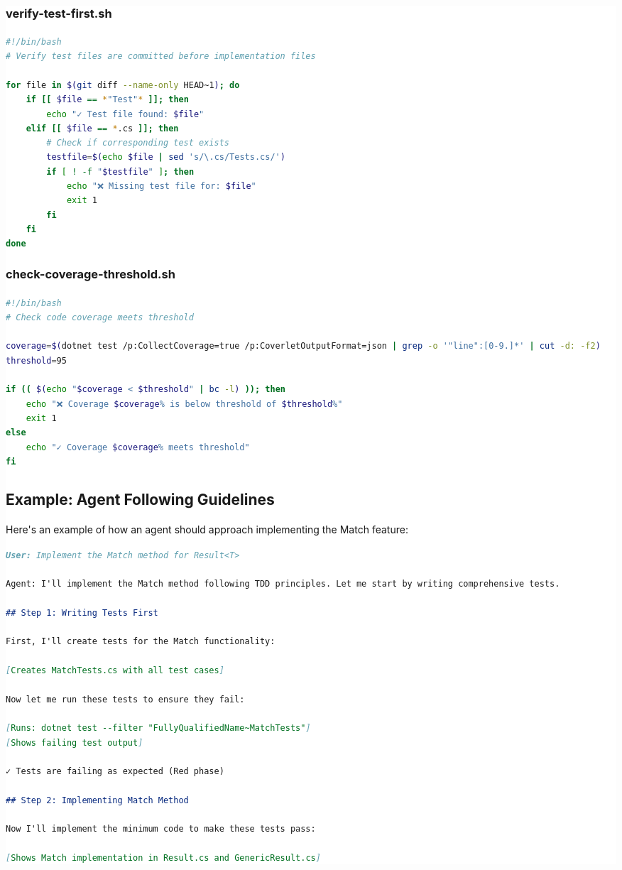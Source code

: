 ### verify-test-first.sh
```bash
#!/bin/bash
# Verify test files are committed before implementation files

for file in $(git diff --name-only HEAD~1); do
    if [[ $file == *"Test"* ]]; then
        echo "✓ Test file found: $file"
    elif [[ $file == *.cs ]]; then
        # Check if corresponding test exists
        testfile=$(echo $file | sed 's/\.cs/Tests.cs/')
        if [ ! -f "$testfile" ]; then
            echo "❌ Missing test file for: $file"
            exit 1
        fi
    fi
done
```

### check-coverage-threshold.sh
```bash
#!/bin/bash
# Check code coverage meets threshold

coverage=$(dotnet test /p:CollectCoverage=true /p:CoverletOutputFormat=json | grep -o '"line":[0-9.]*' | cut -d: -f2)
threshold=95

if (( $(echo "$coverage < $threshold" | bc -l) )); then
    echo "❌ Coverage $coverage% is below threshold of $threshold%"
    exit 1
else
    echo "✓ Coverage $coverage% meets threshold"
fi
```

## Example: Agent Following Guidelines

Here's an example of how an agent should approach implementing the Match feature:

```markdown
User: Implement the Match method for Result<T>

Agent: I'll implement the Match method following TDD principles. Let me start by writing comprehensive tests.

## Step 1: Writing Tests First

First, I'll create tests for the Match functionality:

[Creates MatchTests.cs with all test cases]

Now let me run these tests to ensure they fail:

[Runs: dotnet test --filter "FullyQualifiedName~MatchTests"]
[Shows failing test output]

✓ Tests are failing as expected (Red phase)

## Step 2: Implementing Match Method

Now I'll implement the minimum code to make these tests pass:

[Shows Match implementation in Result.cs and GenericResult.cs]
```